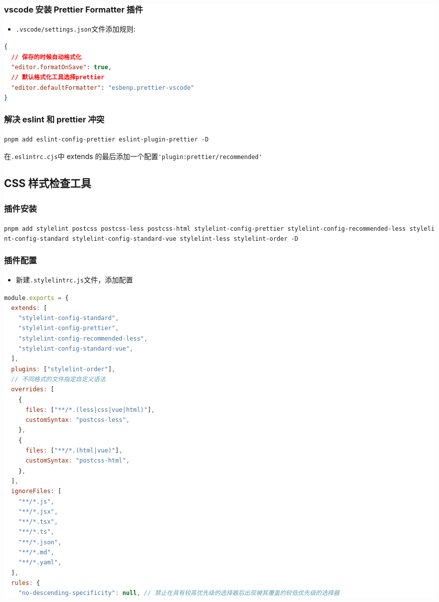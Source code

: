 ### vscode 安装 Prettier Formatter 插件

- `.vscode/settings.json`文件添加规则:

```json
{
  // 保存的时候自动格式化
  "editor.formatOnSave": true,
  // 默认格式化工具选择prettier
  "editor.defaultFormatter": "esbenp.prettier-vscode"
}
```

### 解决 eslint 和 prettier 冲突

```shell
pnpm add eslint-config-prettier eslint-plugin-prettier -D
```

在`.eslintrc.cjs`中 extends 的最后添加一个配置`'plugin:prettier/recommended'`

## CSS 样式检查工具

### 插件安装

```shell
pnpm add stylelint postcss postcss-less postcss-html stylelint-config-prettier stylelint-config-recommended-less stylelint-config-standard stylelint-config-standard-vue stylelint-less stylelint-order -D
```

### 插件配置

- 新建`.stylelintrc.js`文件，添加配置

```javascript
module.exports = {
  extends: [
    "stylelint-config-standard",
    "stylelint-config-prettier",
    "stylelint-config-recommended-less",
    "stylelint-config-standard-vue",
  ],
  plugins: ["stylelint-order"],
  // 不同格式的文件指定自定义语法
  overrides: [
    {
      files: ["**/*.(less|css|vue|html)"],
      customSyntax: "postcss-less",
    },
    {
      files: ["**/*.(html|vue)"],
      customSyntax: "postcss-html",
    },
  ],
  ignoreFiles: [
    "**/*.js",
    "**/*.jsx",
    "**/*.tsx",
    "**/*.ts",
    "**/*.json",
    "**/*.md",
    "**/*.yaml",
  ],
  rules: {
    "no-descending-specificity": null, // 禁止在具有较高优先级的选择器后出现被其覆盖的较低优先级的选择器
```